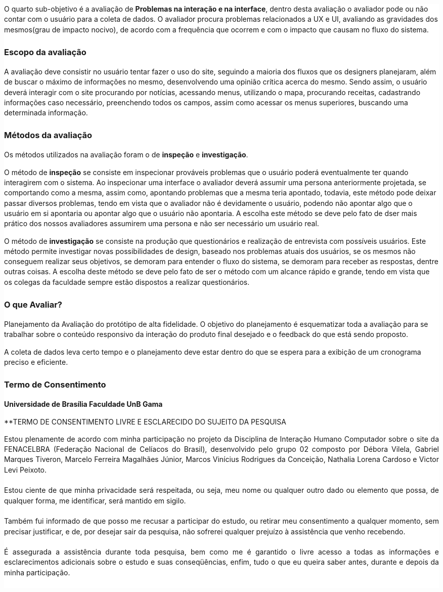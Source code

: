 O quarto sub-objetivo é a avaliação de **Problemas na interação e na interface**, dentro desta avaliação o avaliador pode ou não contar com o usuário para a coleta de dados. O avaliador procura problemas relacionados a UX e UI, avaliando as gravidades dos mesmos(grau de impacto nocivo), de acordo com a frequência que ocorrem e com o impacto que causam no fluxo do sistema.

### Escopo da avaliação

A avaliação deve consistir no usuário tentar fazer o uso do site, seguindo a maioria dos fluxos que os designers planejaram, além de buscar o máximo de informações no mesmo, desenvolvendo uma opinião crítica acerca do mesmo. Sendo assim, o usuário deverá interagir com o site procurando por notícias, acessando menus, utilizando o mapa, procurando receitas, cadastrando informações caso necessário, preenchendo todos os campos, assim como acessar os menus superiores, buscando uma determinada informação.

### Métodos da avaliação

Os métodos utilizados na avaliação foram o de **inspeção** e **investigação**.

O método de **inspeção** se consiste em inspecionar prováveis problemas que o usuário poderá eventualmente ter quando interagirem com o sistema. Ao inspecionar uma interface o avaliador deverá assumir uma persona anteriormente projetada, se comportando como a mesma, assim como, apontando problemas que a mesma teria apontado, todavia, este método pode deixar passar diversos problemas, tendo em vista que o avaliador não é devidamente o usuário, podendo não apontar algo que o usuário em si apontaria ou apontar algo que o usuário não apontaria. A escolha este método se deve pelo fato de dser mais prático dos nossos avaliadores assumirem uma persona e não ser necessário um usuário real.

O método de **investigação** se consiste na produção que questionários e realização de entrevista com possíveis usuários. Este método permite investigar novas possibilidades de design, baseado nos problemas atuais dos usuários, se os mesmos não conseguem realizar seus objetivos, se demoram para entender o fluxo do sistema, se demoram para receber as respostas, dentre outras coisas. A escolha deste método se deve pelo fato de ser o método com um alcance rápido e grande, tendo em vista que os colegas da faculdade sempre estão dispostos a realizar questionários.

### O que Avaliar?

Planejamento da Avaliação do protótipo de alta fidelidade.
O objetivo do planejamento é esquematizar toda a avaliação para se trabalhar sobre o conteúdo responsivo da interação do produto final desejado e o feedback do que está sendo proposto.

A coleta de dados leva certo tempo e o planejamento deve estar dentro do que se espera para a exibição de um cronograma preciso e eficiente.

### **Termo de Consentimento**

**Universidade de Brasília
Faculdade UnB Gama**

**TERMO DE CONSENTIMENTO LIVRE E ESCLARECIDO DO SUJEITO DA PESQUISA

<div style="text-align: justify">Estou plenamente de acordo com minha participação no projeto da Disciplina de Interação Humano Computador sobre o site da FENACELBRA (Federação Nacional de Celíacos do Brasil), desenvolvido pelo grupo 02 composto por Débora Vilela, Gabriel Marques Tiveron, Marcelo Ferreira Magalhães Júnior, Marcos Vinícius Rodrigues da Conceição, Nathalia Lorena Cardoso e Victor Levi Peixoto.</div>
<br>
<div style="text-align: justify">Estou ciente de que minha privacidade será respeitada, ou seja, meu nome ou qualquer outro dado ou elemento que possa, de qualquer forma, me identificar, será mantido em sigilo.</div>
<br>
<div style="text-align: justify">Também fui informado de que posso me recusar a participar do estudo, ou retirar meu consentimento a qualquer momento, sem precisar justificar, e de, por desejar sair da pesquisa, não sofrerei qualquer prejuízo à assistência que venho recebendo.</div>
<br>
<div style="text-align: justify">É assegurada a assistência durante toda pesquisa, bem como me é garantido o livre acesso a todas as informações e esclarecimentos adicionais sobre o estudo e suas conseqüências, enfim, tudo o que eu queira saber antes, durante e depois da minha participação.</div>
<br>